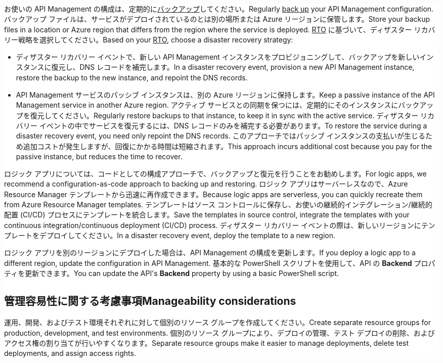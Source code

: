 <span data-ttu-id="7d7d5-193">お使いの API Management の構成は、定期的に[バックアップ][apim-backup]してください。</span><span class="sxs-lookup"><span data-stu-id="7d7d5-193">Regularly [back up][apim-backup] your API Management configuration.</span></span> <span data-ttu-id="7d7d5-194">バックアップ ファイルは、サービスがデプロイされているのとは別の場所または Azure リージョンに保管します。</span><span class="sxs-lookup"><span data-stu-id="7d7d5-194">Store your backup files in a location or Azure region that differs from the region where the service is deployed.</span></span> <span data-ttu-id="7d7d5-195">[RTO][rto] に基づいて、ディザスター リカバリー戦略を選択してください。</span><span class="sxs-lookup"><span data-stu-id="7d7d5-195">Based on your [RTO][rto], choose a disaster recovery strategy:</span></span>

- <span data-ttu-id="7d7d5-196">ディザスター リカバリー イベントで、新しい API Management インスタンスをプロビジョニングして、バックアップを新しいインスタンスに復元し、DNS レコードを補完します。</span><span class="sxs-lookup"><span data-stu-id="7d7d5-196">In a disaster recovery event, provision a new API Management instance, restore the backup to the new instance, and repoint the DNS records.</span></span>

- <span data-ttu-id="7d7d5-197">API Management サービスのパッシブ インスタンスは、別の Azure リージョンに保持します。</span><span class="sxs-lookup"><span data-stu-id="7d7d5-197">Keep a passive instance of the API Management service in another Azure region.</span></span> <span data-ttu-id="7d7d5-198">アクティブ サービスとの同期を保つには、定期的にそのインスタンスにバックアップを復元してください。</span><span class="sxs-lookup"><span data-stu-id="7d7d5-198">Regularly restore backups to that instance, to keep it in sync with the active service.</span></span> <span data-ttu-id="7d7d5-199">ディザスター リカバリー イベントの中でサービスを復元するには、DNS レコードのみを補完する必要があります。</span><span class="sxs-lookup"><span data-stu-id="7d7d5-199">To restore the service during a disaster recovery event, you need only repoint the DNS records.</span></span> <span data-ttu-id="7d7d5-200">このアプローチではパッシブ インスタンスの支払いが生じるため追加コストが発生しますが、回復にかかる時間は短縮されます。</span><span class="sxs-lookup"><span data-stu-id="7d7d5-200">This approach incurs additional cost because you pay for the passive instance, but reduces the time to recover.</span></span>

<span data-ttu-id="7d7d5-201">ロジック アプリについては、コードとしての構成アプローチで、バックアップと復元を行うことをお勧めします。</span><span class="sxs-lookup"><span data-stu-id="7d7d5-201">For logic apps, we recommend a configuration-as-code approach to backing up and restoring.</span></span> <span data-ttu-id="7d7d5-202">ロジック アプリはサーバーレスなので、Azure Resource Manager テンプレートから迅速に再作成できます。</span><span class="sxs-lookup"><span data-stu-id="7d7d5-202">Because logic apps are serverless, you can quickly recreate them from Azure Resource Manager templates.</span></span> <span data-ttu-id="7d7d5-203">テンプレートはソース コントロールに保存し、お使いの継続的インテグレーション/継続的配置 (CI/CD) プロセスにテンプレートを統合します。</span><span class="sxs-lookup"><span data-stu-id="7d7d5-203">Save the templates in source control, integrate the templates with your continuous integration/continuous deployment (CI/CD) process.</span></span> <span data-ttu-id="7d7d5-204">ディザスター リカバリー イベントの際は、新しいリージョンにテンプレートをデプロイしてください。</span><span class="sxs-lookup"><span data-stu-id="7d7d5-204">In a disaster recovery event, deploy the template to a new region.</span></span>

<span data-ttu-id="7d7d5-205">ロジック アプリを別のリージョンにデプロイした場合は、API Management の構成を更新します。</span><span class="sxs-lookup"><span data-stu-id="7d7d5-205">If you deploy a logic app to a different region, update the configuration in API Management.</span></span> <span data-ttu-id="7d7d5-206">基本的な PowerShell スクリプトを使用して、API の **Backend** プロパティを更新できます。</span><span class="sxs-lookup"><span data-stu-id="7d7d5-206">You can update the API's **Backend** property by using a basic PowerShell script.</span></span>

## <a name="manageability-considerations"></a><span data-ttu-id="7d7d5-207">管理容易性に関する考慮事項</span><span class="sxs-lookup"><span data-stu-id="7d7d5-207">Manageability considerations</span></span>

<span data-ttu-id="7d7d5-208">運用、開発、およびテスト環境それぞれに対して個別のリソース グループを作成してください。</span><span class="sxs-lookup"><span data-stu-id="7d7d5-208">Create separate resource groups for production, development, and test environments.</span></span> <span data-ttu-id="7d7d5-209">個別のリソース グループにより、デプロイの管理、テスト デプロイの削除、およびアクセス権の割り当てが行いやすくなります。</span><span class="sxs-lookup"><span data-stu-id="7d7d5-209">Separate resource groups make it easier to manage deployments, delete test deployments, and assign access rights.</span></span>


[aad]: /azure/active-directory
[apim]: /azure/api-management
[apim-autoscale]: /azure/api-management/api-management-howto-autoscale
[apim-backup]: /azure/api-management/api-management-howto-disaster-recovery-backup-restore
[apim-caching]: /azure/api-management/api-management-howto-cache
[apim-capacity]: /azure/api-management/api-management-capacity
[apim-dev-portal]: /azure/api-management/api-management-key-concepts#a-namedeveloper-portal-a-developer-portal
[apim-domain]: /azure/api-management/configure-custom-domain
[apim-jwt]: /azure/api-management/policies/authorize-request-based-on-jwt-claims
[apim-logic-app]: /azure/api-management/import-logic-app-as-api
[apim-monitor]: /azure/api-management/api-management-howto-use-azure-monitor
[apim-oauth]: /azure/api-management/api-management-howto-protect-backend-with-aad
[apim-openapi]: /azure/api-management/import-api-from-oas
[apim-pbi]: https://aka.ms/apimpbi
[apim-pricing]: https://azure.microsoft.com/pricing/details/api-management/
[apim-properties]: /azure/api-management/api-management-howto-properties
[apim-sla]: https://azure.microsoft.com/support/legal/sla/api-management/
[apim-soap]: /azure/api-management/import-soap-api
[apim-versions]: /azure/api-management/api-management-get-started-publish-versions
[arm]: /azure/azure-resource-manager/resource-group-authoring-templates
[dns]: /azure/dns/
[integration-services]: https://azure.microsoft.com/product-categories/integration/
[logic-apps]: /azure/logic-apps/logic-apps-overview
[logic-apps-connectors]: /azure/connectors/apis-list
[logic-apps-log-analytics]: /azure/logic-apps/logic-apps-monitor-your-logic-apps-oms
[logic-apps-monitor]: /azure/logic-apps/logic-apps-monitor-your-logic-apps
[logic-apps-restrict-ip]: /azure/logic-apps/logic-apps-securing-a-logic-app#restrict-incoming-ip-addresses
[logic-apps-secure]: /azure/logic-apps/logic-apps-securing-a-logic-app#secure-parameters-and-inputs-within-a-workflow
[logic-apps-sla]: https://azure.microsoft.com/support/legal/sla/logic-apps
[monitor]: /azure/azure-monitor/overview
[rbac]: /azure/role-based-access-control/overview
[rto]: ../../resiliency/index.md#rto-and-rpo
